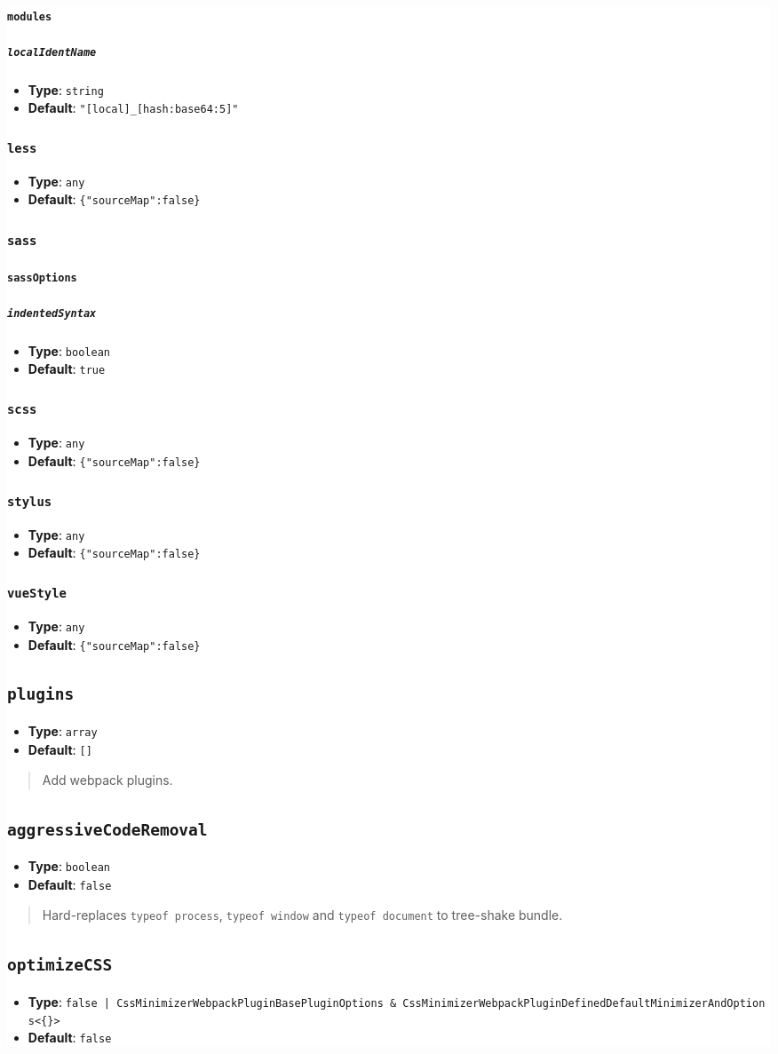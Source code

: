 
#### `modules`

##### `localIdentName`
- **Type**: `string`
- **Default**: `"[local]_[hash:base64:5]"`


### `less`
- **Type**: `any`
- **Default**: `{"sourceMap":false}`


### `sass`

#### `sassOptions`

##### `indentedSyntax`
- **Type**: `boolean`
- **Default**: `true`


### `scss`
- **Type**: `any`
- **Default**: `{"sourceMap":false}`


### `stylus`
- **Type**: `any`
- **Default**: `{"sourceMap":false}`


### `vueStyle`
- **Type**: `any`
- **Default**: `{"sourceMap":false}`


## `plugins`
- **Type**: `array`
- **Default**: `[]`

> Add webpack plugins.


## `aggressiveCodeRemoval`
- **Type**: `boolean`
- **Default**: `false`

> Hard-replaces `typeof process`, `typeof window` and `typeof document` to tree-shake bundle.


## `optimizeCSS`
- **Type**: `false | CssMinimizerWebpackPluginBasePluginOptions & CssMinimizerWebpackPluginDefinedDefaultMinimizerAndOptions<{}>`
- **Default**: `false`
